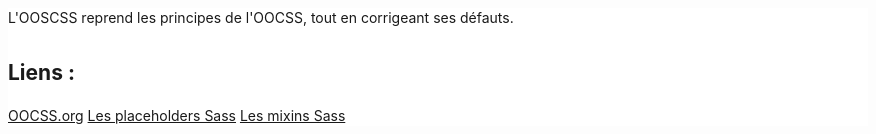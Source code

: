 L'OOSCSS reprend les principes de l'OOCSS, tout en corrigeant ses défauts.

## Liens :
[OOCSS.org](http://oocss.org/)
[Les placeholders Sass](http://sass-lang.com/documentation/file.SASS_REFERENCE.html#placeholder_selectors_)
[Les mixins Sass](http://sass-lang.com/documentation/file.SASS_REFERENCE.html#mixins)